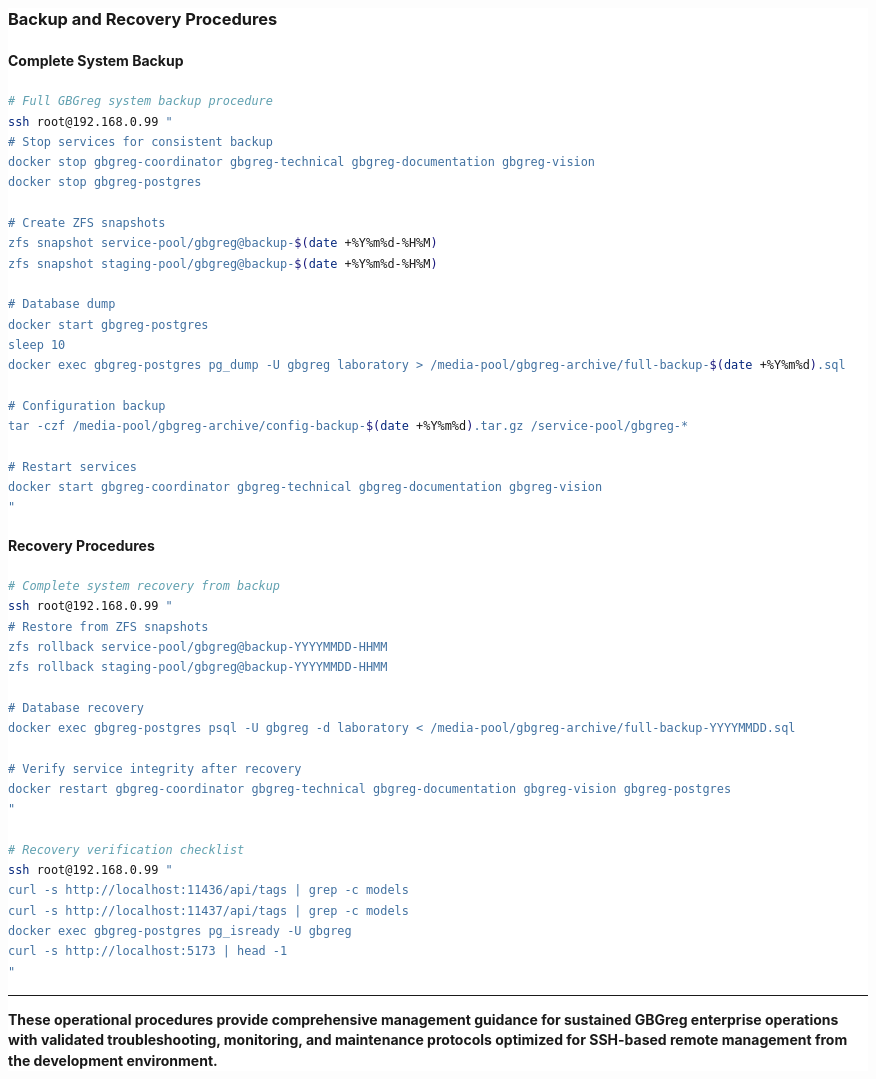 ### Backup and Recovery Procedures

#### Complete System Backup
```bash
# Full GBGreg system backup procedure
ssh root@192.168.0.99 "
# Stop services for consistent backup
docker stop gbgreg-coordinator gbgreg-technical gbgreg-documentation gbgreg-vision
docker stop gbgreg-postgres

# Create ZFS snapshots
zfs snapshot service-pool/gbgreg@backup-$(date +%Y%m%d-%H%M)
zfs snapshot staging-pool/gbgreg@backup-$(date +%Y%m%d-%H%M)

# Database dump
docker start gbgreg-postgres
sleep 10
docker exec gbgreg-postgres pg_dump -U gbgreg laboratory > /media-pool/gbgreg-archive/full-backup-$(date +%Y%m%d).sql

# Configuration backup
tar -czf /media-pool/gbgreg-archive/config-backup-$(date +%Y%m%d).tar.gz /service-pool/gbgreg-*

# Restart services
docker start gbgreg-coordinator gbgreg-technical gbgreg-documentation gbgreg-vision
"
```

#### Recovery Procedures
```bash
# Complete system recovery from backup
ssh root@192.168.0.99 "
# Restore from ZFS snapshots
zfs rollback service-pool/gbgreg@backup-YYYYMMDD-HHMM
zfs rollback staging-pool/gbgreg@backup-YYYYMMDD-HHMM

# Database recovery
docker exec gbgreg-postgres psql -U gbgreg -d laboratory < /media-pool/gbgreg-archive/full-backup-YYYYMMDD.sql

# Verify service integrity after recovery
docker restart gbgreg-coordinator gbgreg-technical gbgreg-documentation gbgreg-vision gbgreg-postgres
"

# Recovery verification checklist
ssh root@192.168.0.99 "
curl -s http://localhost:11436/api/tags | grep -c models
curl -s http://localhost:11437/api/tags | grep -c models  
docker exec gbgreg-postgres pg_isready -U gbgreg
curl -s http://localhost:5173 | head -1
"
```

---

**These operational procedures provide comprehensive management guidance for sustained GBGreg enterprise operations with validated troubleshooting, monitoring, and maintenance protocols optimized for SSH-based remote management from the development environment.**